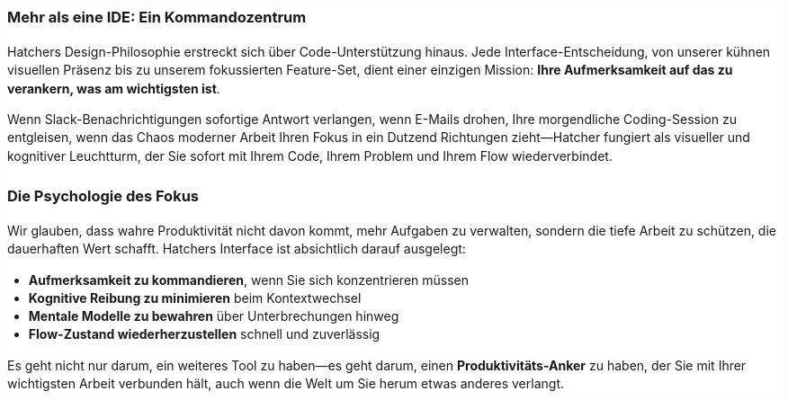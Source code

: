 ### Mehr als eine IDE: Ein Kommandozentrum

Hatchers Design-Philosophie erstreckt sich über Code-Unterstützung hinaus. Jede Interface-Entscheidung, von unserer kühnen visuellen Präsenz bis zu unserem fokussierten Feature-Set, dient einer einzigen Mission: **Ihre Aufmerksamkeit auf das zu verankern, was am wichtigsten ist**.

Wenn Slack-Benachrichtigungen sofortige Antwort verlangen, wenn E-Mails drohen, Ihre morgendliche Coding-Session zu entgleisen, wenn das Chaos moderner Arbeit Ihren Fokus in ein Dutzend Richtungen zieht—Hatcher fungiert als visueller und kognitiver Leuchtturm, der Sie sofort mit Ihrem Code, Ihrem Problem und Ihrem Flow wiederverbindet.

### Die Psychologie des Fokus

Wir glauben, dass wahre Produktivität nicht davon kommt, mehr Aufgaben zu verwalten, sondern die tiefe Arbeit zu schützen, die dauerhaften Wert schafft. Hatchers Interface ist absichtlich darauf ausgelegt:

- **Aufmerksamkeit zu kommandieren**, wenn Sie sich konzentrieren müssen
- **Kognitive Reibung zu minimieren** beim Kontextwechsel
- **Mentale Modelle zu bewahren** über Unterbrechungen hinweg
- **Flow-Zustand wiederherzustellen** schnell und zuverlässig

Es geht nicht nur darum, ein weiteres Tool zu haben—es geht darum, einen **Produktivitäts-Anker** zu haben, der Sie mit Ihrer wichtigsten Arbeit verbunden hält, auch wenn die Welt um Sie herum etwas anderes verlangt.
